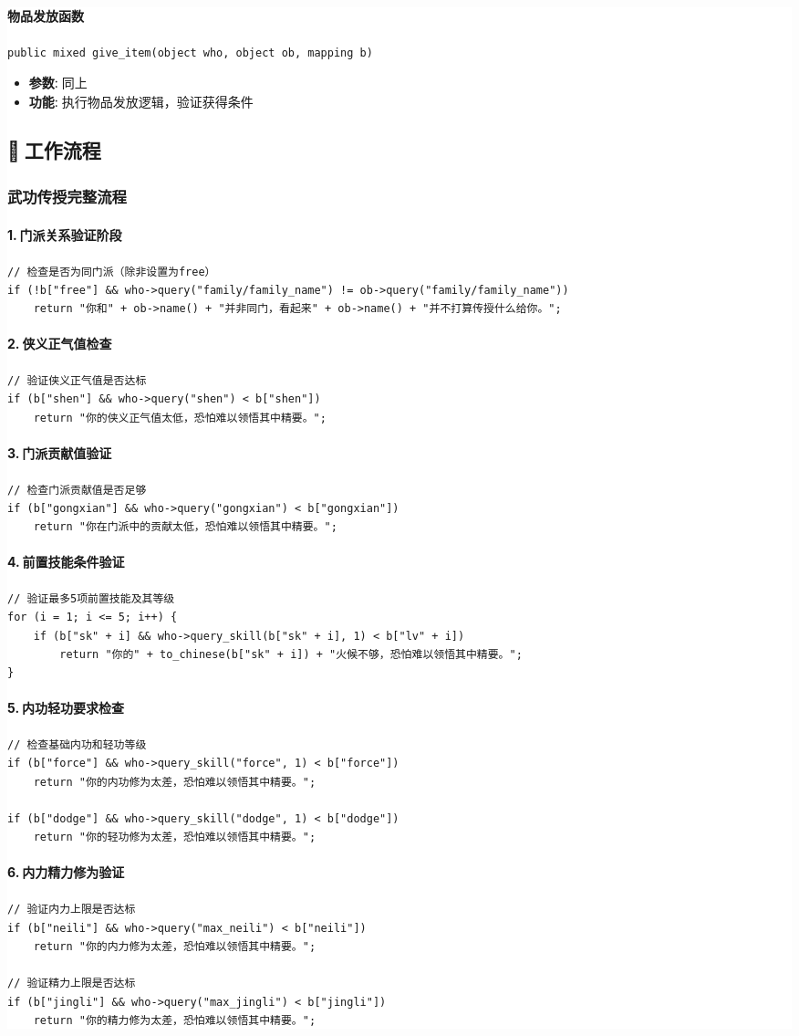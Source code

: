 #### 物品发放函数
```lpc
public mixed give_item(object who, object ob, mapping b)
```
- **参数**: 同上
- **功能**: 执行物品发放逻辑，验证获得条件

## 🔄 工作流程

### 武功传授完整流程

#### 1. 门派关系验证阶段
```lpc
// 检查是否为同门派（除非设置为free）
if (!b["free"] && who->query("family/family_name") != ob->query("family/family_name"))
    return "你和" + ob->name() + "并非同门，看起来" + ob->name() + "并不打算传授什么给你。";
```

#### 2. 侠义正气值检查
```lpc
// 验证侠义正气值是否达标
if (b["shen"] && who->query("shen") < b["shen"])
    return "你的侠义正气值太低，恐怕难以领悟其中精要。";
```

#### 3. 门派贡献值验证
```lpc
// 检查门派贡献值是否足够
if (b["gongxian"] && who->query("gongxian") < b["gongxian"])
    return "你在门派中的贡献太低，恐怕难以领悟其中精要。";
```

#### 4. 前置技能条件验证
```lpc
// 验证最多5项前置技能及其等级
for (i = 1; i <= 5; i++) {
    if (b["sk" + i] && who->query_skill(b["sk" + i], 1) < b["lv" + i])
        return "你的" + to_chinese(b["sk" + i]) + "火候不够，恐怕难以领悟其中精要。";
}
```

#### 5. 内功轻功要求检查
```lpc
// 检查基础内功和轻功等级
if (b["force"] && who->query_skill("force", 1) < b["force"])
    return "你的内功修为太差，恐怕难以领悟其中精要。";

if (b["dodge"] && who->query_skill("dodge", 1) < b["dodge"])
    return "你的轻功修为太差，恐怕难以领悟其中精要。";
```

#### 6. 内力精力修为验证
```lpc
// 验证内力上限是否达标
if (b["neili"] && who->query("max_neili") < b["neili"])
    return "你的内力修为太差，恐怕难以领悟其中精要。";

// 验证精力上限是否达标
if (b["jingli"] && who->query("max_jingli") < b["jingli"])
    return "你的精力修为太差，恐怕难以领悟其中精要。";
```
